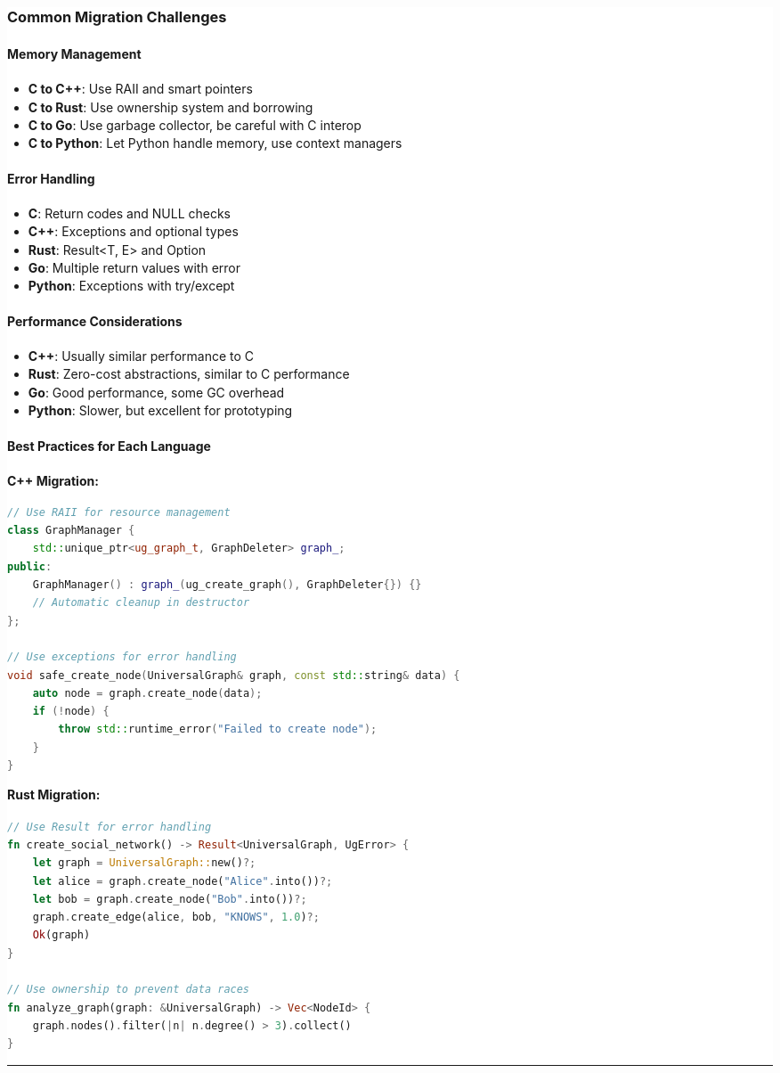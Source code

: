 ### Common Migration Challenges

#### Memory Management
- **C to C++**: Use RAII and smart pointers
- **C to Rust**: Use ownership system and borrowing
- **C to Go**: Use garbage collector, be careful with C interop
- **C to Python**: Let Python handle memory, use context managers

#### Error Handling
- **C**: Return codes and NULL checks
- **C++**: Exceptions and optional types
- **Rust**: Result<T, E> and Option<T>
- **Go**: Multiple return values with error
- **Python**: Exceptions with try/except

#### Performance Considerations
- **C++**: Usually similar performance to C
- **Rust**: Zero-cost abstractions, similar to C performance
- **Go**: Good performance, some GC overhead
- **Python**: Slower, but excellent for prototyping

#### Best Practices for Each Language

**C++ Migration:**
```cpp
// Use RAII for resource management
class GraphManager {
    std::unique_ptr<ug_graph_t, GraphDeleter> graph_;
public:
    GraphManager() : graph_(ug_create_graph(), GraphDeleter{}) {}
    // Automatic cleanup in destructor
};

// Use exceptions for error handling
void safe_create_node(UniversalGraph& graph, const std::string& data) {
    auto node = graph.create_node(data);
    if (!node) {
        throw std::runtime_error("Failed to create node");
    }
}
```

**Rust Migration:**
```rust
// Use Result for error handling
fn create_social_network() -> Result<UniversalGraph, UgError> {
    let graph = UniversalGraph::new()?;
    let alice = graph.create_node("Alice".into())?;
    let bob = graph.create_node("Bob".into())?;
    graph.create_edge(alice, bob, "KNOWS", 1.0)?;
    Ok(graph)
}

// Use ownership to prevent data races
fn analyze_graph(graph: &UniversalGraph) -> Vec<NodeId> {
    graph.nodes().filter(|n| n.degree() > 3).collect()
}
```

---